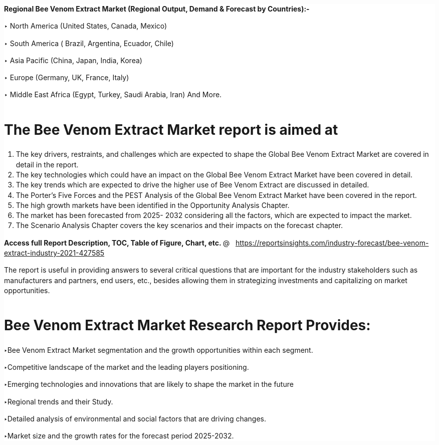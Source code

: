 <strong>Regional Bee Venom Extract Market (Regional Output, Demand &amp; Forecast by Countries):-</strong>

‣ North America (United States, Canada, Mexico)

‣ South America ( Brazil, Argentina, Ecuador, Chile)

‣ Asia Pacific (China, Japan, India, Korea)

‣ Europe (Germany, UK, France, Italy)

‣ Middle East Africa (Egypt, Turkey, Saudi Arabia, Iran) And More.

# <strong>The Bee Venom Extract Market report is aimed at</strong>
<ol>
  <li>The key drivers, restraints, and challenges which are expected to shape the Global Bee Venom Extract Market are covered in detail in the report.</li>
  <li>The key technologies which could have an impact on the Global Bee Venom Extract Market have been covered in detail.</li>
  <li>The key trends which are expected to drive the higher use of Bee Venom Extract are discussed in detailed.</li>
  <li>The Porter’s Five Forces and the PEST Analysis of the Global Bee Venom Extract Market have been covered in the report.</li>
  <li>The high growth markets have been identified in the Opportunity Analysis Chapter.</li>
  <li>The market has been forecasted from 2025- 2032 considering all the factors, which are expected to impact the market.</li>
  <li>The Scenario Analysis Chapter covers the key scenarios and their impacts on the forecast chapter.</li>
</ol>
<strong>Access full Report Description, TOC, Table of Figure, Chart, etc. </strong>@   <a href=https://reportsinsights.com/industry-forecast/bee-venom-extract-industry-2021-427585>https://reportsinsights.com/industry-forecast/bee-venom-extract-industry-2021-427585</a>

The report is useful in providing answers to several critical questions that are important for the industry stakeholders such as manufacturers and partners, end users, etc., besides allowing them in strategizing investments and capitalizing on market opportunities.

# <strong>Bee Venom Extract Market Research Report Provides:</strong>

<strong>‣</strong>Bee Venom Extract Market segmentation and the growth opportunities within each segment.

<strong>‣</strong>Competitive landscape of the market and the leading players positioning.

<strong>‣</strong>Emerging technologies and innovations that are likely to shape the market in the future

<strong>‣</strong>Regional trends and their Study.

<strong>‣</strong>Detailed analysis of environmental and social factors that are driving changes.

<strong>‣</strong>Market size and the growth rates for the forecast period 2025-2032.
